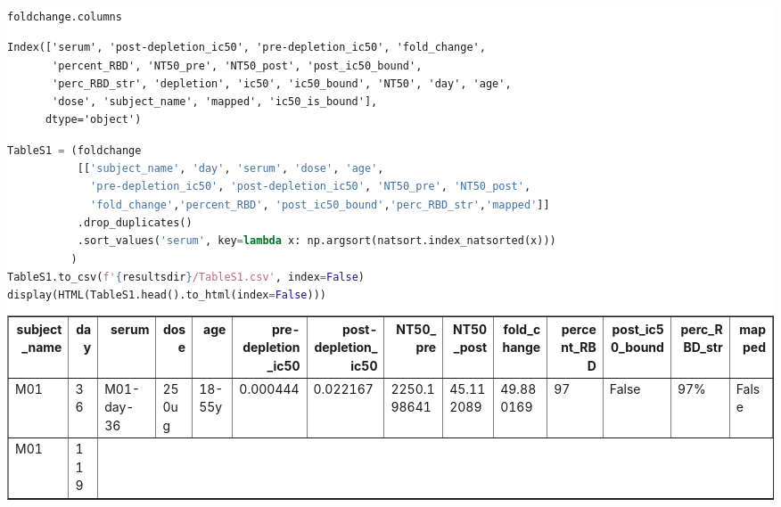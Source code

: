
```python
foldchange.columns
```




    Index(['serum', 'post-depletion_ic50', 'pre-depletion_ic50', 'fold_change',
           'percent_RBD', 'NT50_pre', 'NT50_post', 'post_ic50_bound',
           'perc_RBD_str', 'depletion', 'ic50', 'ic50_bound', 'NT50', 'day', 'age',
           'dose', 'subject_name', 'mapped', 'ic50_is_bound'],
          dtype='object')




```python
TableS1 = (foldchange
           [['subject_name', 'day', 'serum', 'dose', 'age', 
             'pre-depletion_ic50', 'post-depletion_ic50', 'NT50_pre', 'NT50_post', 
             'fold_change','percent_RBD', 'post_ic50_bound','perc_RBD_str','mapped']]
           .drop_duplicates()
           .sort_values('serum', key=lambda x: np.argsort(natsort.index_natsorted(x)))
          )
TableS1.to_csv(f'{resultsdir}/TableS1.csv', index=False)
display(HTML(TableS1.head().to_html(index=False)))
```


<table border="1" class="dataframe">
  <thead>
    <tr style="text-align: right;">
      <th>subject_name</th>
      <th>day</th>
      <th>serum</th>
      <th>dose</th>
      <th>age</th>
      <th>pre-depletion_ic50</th>
      <th>post-depletion_ic50</th>
      <th>NT50_pre</th>
      <th>NT50_post</th>
      <th>fold_change</th>
      <th>percent_RBD</th>
      <th>post_ic50_bound</th>
      <th>perc_RBD_str</th>
      <th>mapped</th>
    </tr>
  </thead>
  <tbody>
    <tr>
      <td>M01</td>
      <td>36</td>
      <td>M01-day-36</td>
      <td>250ug</td>
      <td>18-55y</td>
      <td>0.000444</td>
      <td>0.022167</td>
      <td>2250.198641</td>
      <td>45.112089</td>
      <td>49.880169</td>
      <td>97</td>
      <td>False</td>
      <td>97%</td>
      <td>False</td>
    </tr>
    <tr>
      <td>M01</td>
      <td>119</td>